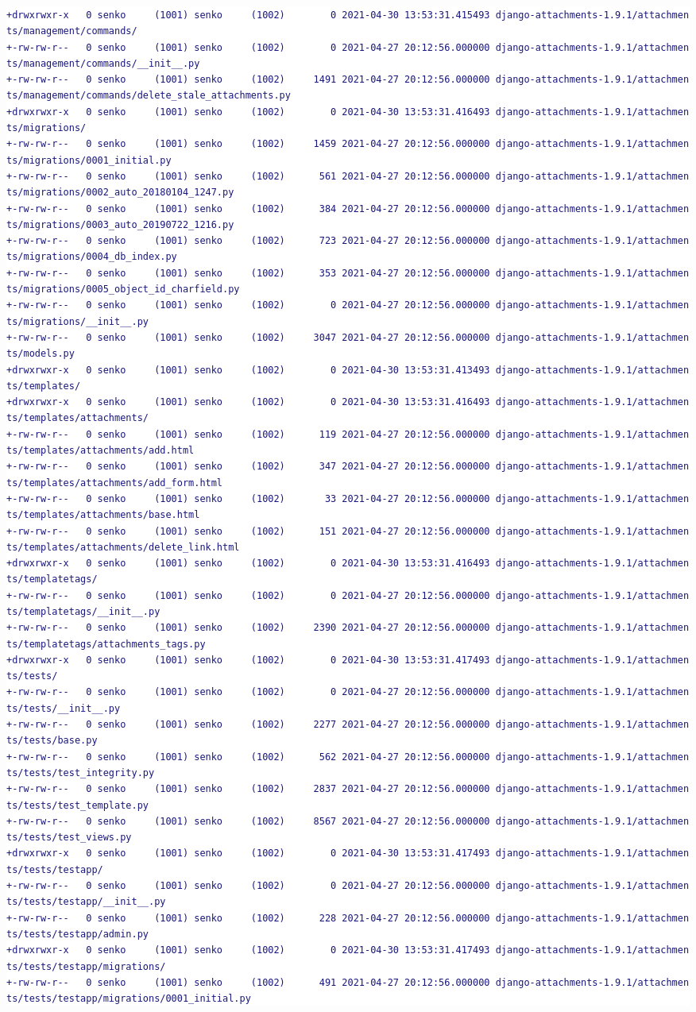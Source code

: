 ```diff
+drwxrwxr-x   0 senko     (1001) senko     (1002)        0 2021-04-30 13:53:31.415493 django-attachments-1.9.1/attachments/management/commands/
+-rw-rw-r--   0 senko     (1001) senko     (1002)        0 2021-04-27 20:12:56.000000 django-attachments-1.9.1/attachments/management/commands/__init__.py
+-rw-rw-r--   0 senko     (1001) senko     (1002)     1491 2021-04-27 20:12:56.000000 django-attachments-1.9.1/attachments/management/commands/delete_stale_attachments.py
+drwxrwxr-x   0 senko     (1001) senko     (1002)        0 2021-04-30 13:53:31.416493 django-attachments-1.9.1/attachments/migrations/
+-rw-rw-r--   0 senko     (1001) senko     (1002)     1459 2021-04-27 20:12:56.000000 django-attachments-1.9.1/attachments/migrations/0001_initial.py
+-rw-rw-r--   0 senko     (1001) senko     (1002)      561 2021-04-27 20:12:56.000000 django-attachments-1.9.1/attachments/migrations/0002_auto_20180104_1247.py
+-rw-rw-r--   0 senko     (1001) senko     (1002)      384 2021-04-27 20:12:56.000000 django-attachments-1.9.1/attachments/migrations/0003_auto_20190722_1216.py
+-rw-rw-r--   0 senko     (1001) senko     (1002)      723 2021-04-27 20:12:56.000000 django-attachments-1.9.1/attachments/migrations/0004_db_index.py
+-rw-rw-r--   0 senko     (1001) senko     (1002)      353 2021-04-27 20:12:56.000000 django-attachments-1.9.1/attachments/migrations/0005_object_id_charfield.py
+-rw-rw-r--   0 senko     (1001) senko     (1002)        0 2021-04-27 20:12:56.000000 django-attachments-1.9.1/attachments/migrations/__init__.py
+-rw-rw-r--   0 senko     (1001) senko     (1002)     3047 2021-04-27 20:12:56.000000 django-attachments-1.9.1/attachments/models.py
+drwxrwxr-x   0 senko     (1001) senko     (1002)        0 2021-04-30 13:53:31.413493 django-attachments-1.9.1/attachments/templates/
+drwxrwxr-x   0 senko     (1001) senko     (1002)        0 2021-04-30 13:53:31.416493 django-attachments-1.9.1/attachments/templates/attachments/
+-rw-rw-r--   0 senko     (1001) senko     (1002)      119 2021-04-27 20:12:56.000000 django-attachments-1.9.1/attachments/templates/attachments/add.html
+-rw-rw-r--   0 senko     (1001) senko     (1002)      347 2021-04-27 20:12:56.000000 django-attachments-1.9.1/attachments/templates/attachments/add_form.html
+-rw-rw-r--   0 senko     (1001) senko     (1002)       33 2021-04-27 20:12:56.000000 django-attachments-1.9.1/attachments/templates/attachments/base.html
+-rw-rw-r--   0 senko     (1001) senko     (1002)      151 2021-04-27 20:12:56.000000 django-attachments-1.9.1/attachments/templates/attachments/delete_link.html
+drwxrwxr-x   0 senko     (1001) senko     (1002)        0 2021-04-30 13:53:31.416493 django-attachments-1.9.1/attachments/templatetags/
+-rw-rw-r--   0 senko     (1001) senko     (1002)        0 2021-04-27 20:12:56.000000 django-attachments-1.9.1/attachments/templatetags/__init__.py
+-rw-rw-r--   0 senko     (1001) senko     (1002)     2390 2021-04-27 20:12:56.000000 django-attachments-1.9.1/attachments/templatetags/attachments_tags.py
+drwxrwxr-x   0 senko     (1001) senko     (1002)        0 2021-04-30 13:53:31.417493 django-attachments-1.9.1/attachments/tests/
+-rw-rw-r--   0 senko     (1001) senko     (1002)        0 2021-04-27 20:12:56.000000 django-attachments-1.9.1/attachments/tests/__init__.py
+-rw-rw-r--   0 senko     (1001) senko     (1002)     2277 2021-04-27 20:12:56.000000 django-attachments-1.9.1/attachments/tests/base.py
+-rw-rw-r--   0 senko     (1001) senko     (1002)      562 2021-04-27 20:12:56.000000 django-attachments-1.9.1/attachments/tests/test_integrity.py
+-rw-rw-r--   0 senko     (1001) senko     (1002)     2837 2021-04-27 20:12:56.000000 django-attachments-1.9.1/attachments/tests/test_template.py
+-rw-rw-r--   0 senko     (1001) senko     (1002)     8567 2021-04-27 20:12:56.000000 django-attachments-1.9.1/attachments/tests/test_views.py
+drwxrwxr-x   0 senko     (1001) senko     (1002)        0 2021-04-30 13:53:31.417493 django-attachments-1.9.1/attachments/tests/testapp/
+-rw-rw-r--   0 senko     (1001) senko     (1002)        0 2021-04-27 20:12:56.000000 django-attachments-1.9.1/attachments/tests/testapp/__init__.py
+-rw-rw-r--   0 senko     (1001) senko     (1002)      228 2021-04-27 20:12:56.000000 django-attachments-1.9.1/attachments/tests/testapp/admin.py
+drwxrwxr-x   0 senko     (1001) senko     (1002)        0 2021-04-30 13:53:31.417493 django-attachments-1.9.1/attachments/tests/testapp/migrations/
+-rw-rw-r--   0 senko     (1001) senko     (1002)      491 2021-04-27 20:12:56.000000 django-attachments-1.9.1/attachments/tests/testapp/migrations/0001_initial.py
```